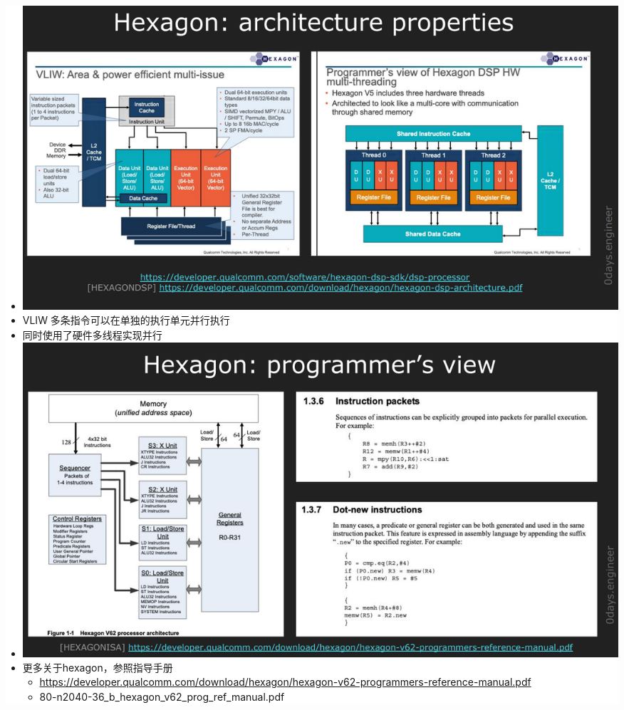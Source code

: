- ![](pic/2024-01-18-22-44-02.png)
- VLIW 多条指令可以在单独的执行单元并行执行
- 同时使用了硬件多线程实现并行
- ![](pic/2024-01-18-22-46-27.png)
- 更多关于hexagon，参照指导手册
  - https://developer.qualcomm.com/download/hexagon/hexagon-v62-programmers-reference-manual.pdf
  - 80-n2040-36_b_hexagon_v62_prog_ref_manual.pdf
